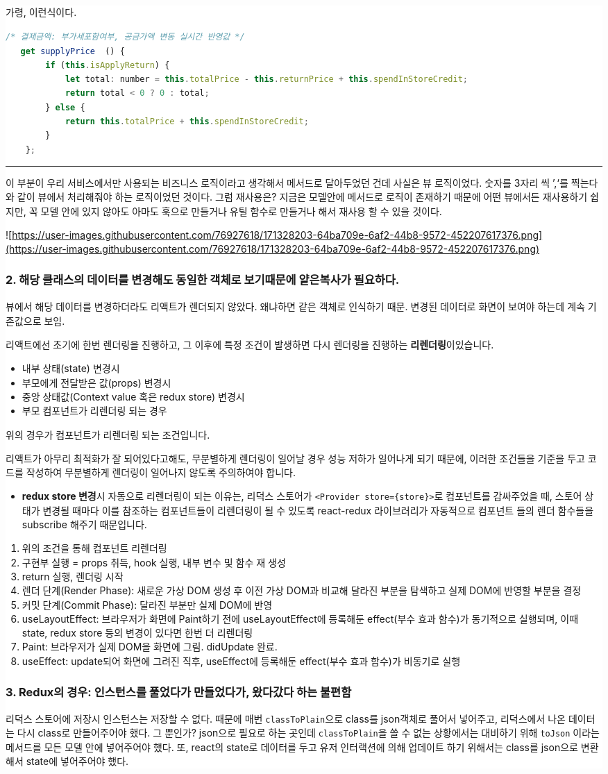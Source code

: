가령, 이런식이다.

```jsx
/* 결제금액: 부가세포함여부, 공금가액 변동 실시간 반영값 */
   get supplyPrice  () {
        if (this.isApplyReturn) {
            let total: number = this.totalPrice - this.returnPrice + this.spendInStoreCredit;
            return total < 0 ? 0 : total;
        } else {
            return this.totalPrice + this.spendInStoreCredit;
        }
    };
```

---

이 부분이 우리 서비스에서만 사용되는 비즈니스 로직이라고 생각해서 메서드로 달아두었던 건데 사실은 뷰 로직이었다. 숫자를 3자리 씩 ’,‘를 찍는다와 같이 뷰에서 처리해줘야 하는 로직이었던 것이다.
그럼 재사용은? 지금은 모델안에 메서드로 로직이 존재하기 때문에 어떤 뷰에서든 재사용하기 쉽지만, 꼭 모델 안에 있지 않아도 아마도 훅으로 만들거나 유틸 함수로 만들거나 해서 재사용 할 수 있을 것이다.

![https://user-images.githubusercontent.com/76927618/171328203-64ba709e-6af2-44b8-9572-452207617376.png](https://user-images.githubusercontent.com/76927618/171328203-64ba709e-6af2-44b8-9572-452207617376.png)

### 2. 해당 클래스의 데이터를 변경해도 동일한 객체로 보기때문에 얕은복사가 필요하다.

뷰에서 해당 데이터를 변경하더라도 리액트가 렌더되지 않았다. 왜냐하면 같은 객체로 인식하기 때문. 변경된 데이터로 화면이 보여야 하는데 계속 기존값으로 보임.

리액트에선 초기에 한번 렌더링을 진행하고, 그 이후에 특정 조건이 발생하면 다시 렌더링을 진행하는 **리렌더링**이있습니다.

- 내부 상태(state) 변경시
- 부모에게 전달받은 값(props) 변경시
- 중앙 상태값(Context value 혹은 redux store) 변경시
- 부모 컴포넌트가 리렌더링 되는 경우

위의 경우가 컴포넌트가 리렌더링 되는 조건입니다.

리액트가 아무리 최적화가 잘 되어있다고해도, 무분별하게 렌더링이 일어날 경우 성능 저하가 일어나게 되기 때문에, 이러한 조건들을 기준을 두고 코드를 작성하여 무분별하게 렌더링이 일어나지 않도록 주의하여야 합니다.

- **redux store 변경**시 자동으로 리렌더링이 되는 이유는, 리덕스 스토어가 `<Provider store={store}>`로 컴포넌트를 감싸주었을 때, 스토어 상태가 변경될 때마다 이를 참조하는 컴포넌트들이 리렌더링이 될 수 있도록 react-redux 라이브러리가 자동적으로 컴포넌트 들의 렌더 함수들을 subscribe 해주기 때문입니다.

1. 위의 조건을 통해 컴포넌트 리렌더링
2. 구현부 실행 = props 취득, hook 실행, 내부 변수 및 함수 재 생성
3. return 실행, 렌더링 시작
4. 렌더 단계(Render Phase): 새로운 가상 DOM 생성 후 이전 가상 DOM과 비교해 달라진 부분을 탐색하고 실제 DOM에 반영할 부분을 결정
5. 커밋 단계(Commit Phase): 달라진 부분만 실제 DOM에 반영
6. useLayoutEffect: 브라우저가 화면에 Paint하기 전에 useLayoutEffect에 등록해둔 effect(부수 효과 함수)가 동기적으로 실행되며, 이때 state, redux store 등의 변경이 있다면 한번 더 리렌더링
7. Paint: 브라우저가 실제 DOM을 화면에 그림. didUpdate 완료.
8. useEffect: update되어 화면에 그려진 직후, useEffect에 등록해둔 effect(부수 효과 함수)가 비동기로 실행

### 3. Redux의 경우: 인스턴스를 풀었다가 만들었다가, 왔다갔다 하는 불편함

리덕스 스토어에 저장시 인스턴스는 저장할 수 없다. 때문에 매번 `classToPlain`으로 class를 json객체로 풀어서 넣어주고, 리덕스에서 나온 데이터는 다시 class로 만들어주어야 했다.
그 뿐인가? json으로 필요로 하는 곳인데 `classToPlain`을 쓸 수 없는 상황에서는 대비하기 위해 `toJson` 이라는 메서드를 모든 모델 안에 넣어주어야 했다.
또, react의 state로 데이터를 두고 유저 인터랙션에 의해 업데이트 하기 위해서는 class를 json으로 변환해서 state에 넣어주어야 했다.
